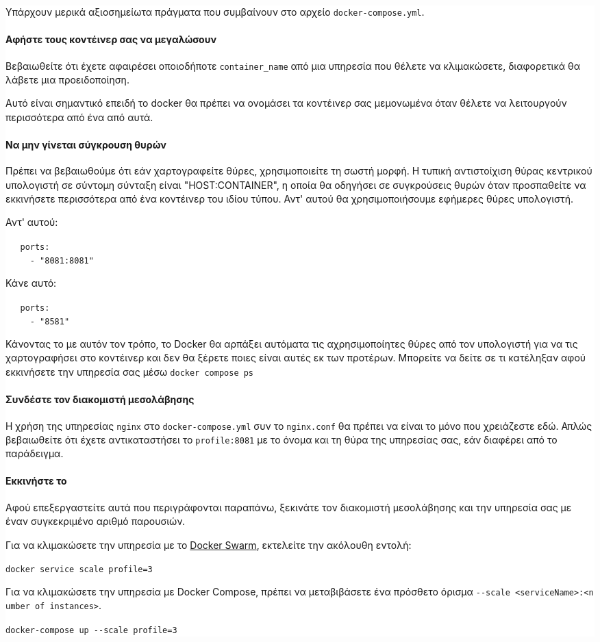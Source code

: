 Υπάρχουν μερικά αξιοσημείωτα πράγματα που συμβαίνουν στο αρχείο `docker-compose.yml`.

#### Αφήστε τους κοντέινερ σας να μεγαλώσουν

Βεβαιωθείτε ότι έχετε αφαιρέσει οποιοδήποτε `container_name` από μια υπηρεσία που θέλετε να κλιμακώσετε, διαφορετικά θα λάβετε μια προειδοποίηση.

Αυτό είναι σημαντικό επειδή το docker θα πρέπει να ονομάσει τα κοντέινερ σας μεμονωμένα όταν θέλετε να λειτουργούν περισσότερα από ένα από αυτά.

#### Να μην γίνεται σύγκρουση θυρών

Πρέπει να βεβαιωθούμε ότι εάν χαρτογραφείτε θύρες, χρησιμοποιείτε τη σωστή μορφή. Η τυπική αντιστοίχιση θύρας κεντρικού υπολογιστή σε σύντομη σύνταξη είναι "HOST:CONTAINER", η οποία θα οδηγήσει σε συγκρούσεις θυρών όταν προσπαθείτε να εκκινήσετε περισσότερα από ένα κοντέινερ του ιδίου τύπου. Αντ' αυτού θα χρησιμοποιήσουμε εφήμερες θύρες υπολογιστή.

Αντ' αυτού:

```
   ports:
     - "8081:8081"
```

Κάνε αυτό:

```
   ports:
     - "8581"
```     

Κάνοντας το με αυτόν τον τρόπο, το Docker θα αρπάξει αυτόματα τις αχρησιμοποίητες θύρες από τον υπολογιστή για να τις χαρτογραφήσει στο κοντέινερ και δεν θα ξέρετε ποιες είναι αυτές εκ των προτέρων. Μπορείτε να δείτε σε τι κατέληξαν αφού εκκινήσετε την υπηρεσία σας μέσω `
docker compose ps
`

#### Συνδέστε τον διακομιστή μεσολάβησης

Η χρήση της υπηρεσίας `nginx` στο `docker-compose.yml` συν το `nginx.conf` θα πρέπει να είναι το μόνο που χρειάζεστε εδώ. Απλώς βεβαιωθείτε ότι έχετε αντικαταστήσει το `profile:8081` με το όνομα και τη θύρα της υπηρεσίας σας, εάν διαφέρει από το παράδειγμα.

#### Εκκινήστε το

Αφού επεξεργαστείτε αυτά που περιγράφονται παραπάνω, ξεκινάτε τον διακομιστή μεσολάβησης και την υπηρεσία σας με έναν συγκεκριμένο αριθμό παρουσιών.

Για να κλιμακώσετε την υπηρεσία με το [Docker Swarm](https://docs.docker.com/engine/swarm/swarm-tutorial/scale-service/), εκτελείτε την ακόλουθη εντολή:

```
docker service scale profile=3
```

Για να κλιμακώσετε την υπηρεσία με Docker Compose, πρέπει να μεταβιβάσετε ένα πρόσθετο όρισμα `--scale <serviceName>:<number of instances>`.

```
docker-compose up --scale profile=3
```
